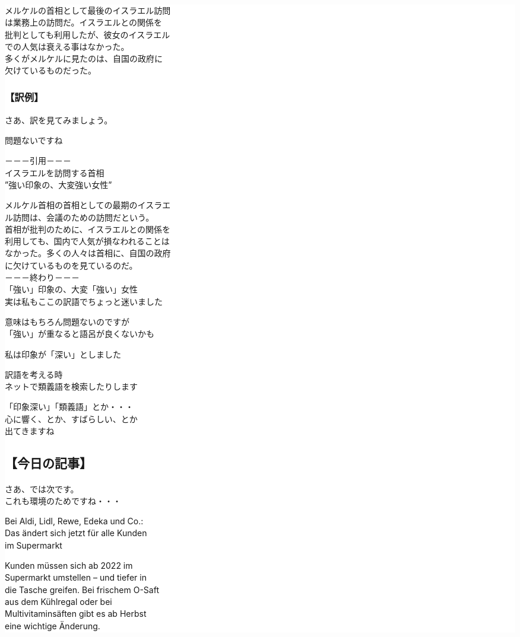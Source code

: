 メルケルの首相として最後のイスラエル訪問  
は業務上の訪問だ。イスラエルとの関係を  
批判としても利用したが、彼女のイスラエル  
での人気は衰える事はなかった。  
多くがメルケルに見たのは、自国の政府に  
欠けているものだった。  
  
  


### 【訳例】

  
さあ、訳を見てみましょう。  
  
問題ないですね  
  
－－－引用－－－  
イスラエルを訪問する首相  
”強い印象の、大変強い女性”  
  
メルケル首相の首相としての最期のイスラエ  
ル訪問は、会議のための訪問だという。  
首相が批判のために、イスラエルとの関係を  
利用しても、国内で人気が損なわれることは  
なかった。多くの人々は首相に、自国の政府  
に欠けているものを見ているのだ。  
－－－終わり－－－  
「強い」印象の、大変「強い」女性  
実は私もここの訳語でちょっと迷いました  
  
意味はもちろん問題ないのですが  
「強い」が重なると語呂が良くないかも  
  
私は印象が「深い」としました  
  
訳語を考える時  
ネットで類義語を検索したりします  
  
「印象深い」「類義語」とか・・・  
心に響く、とか、すばらしい、とか  
出てきますね  
  
  


## 【今日の記事】

さあ、では次です。  
これも環境のためですね・・・  
  
Bei Aldi, Lidl, Rewe, Edeka und Co.:  
Das ändert sich jetzt für alle Kunden  
im Supermarkt  
  
Kunden müssen sich ab 2022 im  
Supermarkt umstellen – und tiefer in  
die Tasche greifen. Bei frischem O-Saft  
aus dem Kühlregal oder bei  
Multivitaminsäften gibt es ab Herbst  
eine wichtige Änderung.  
  